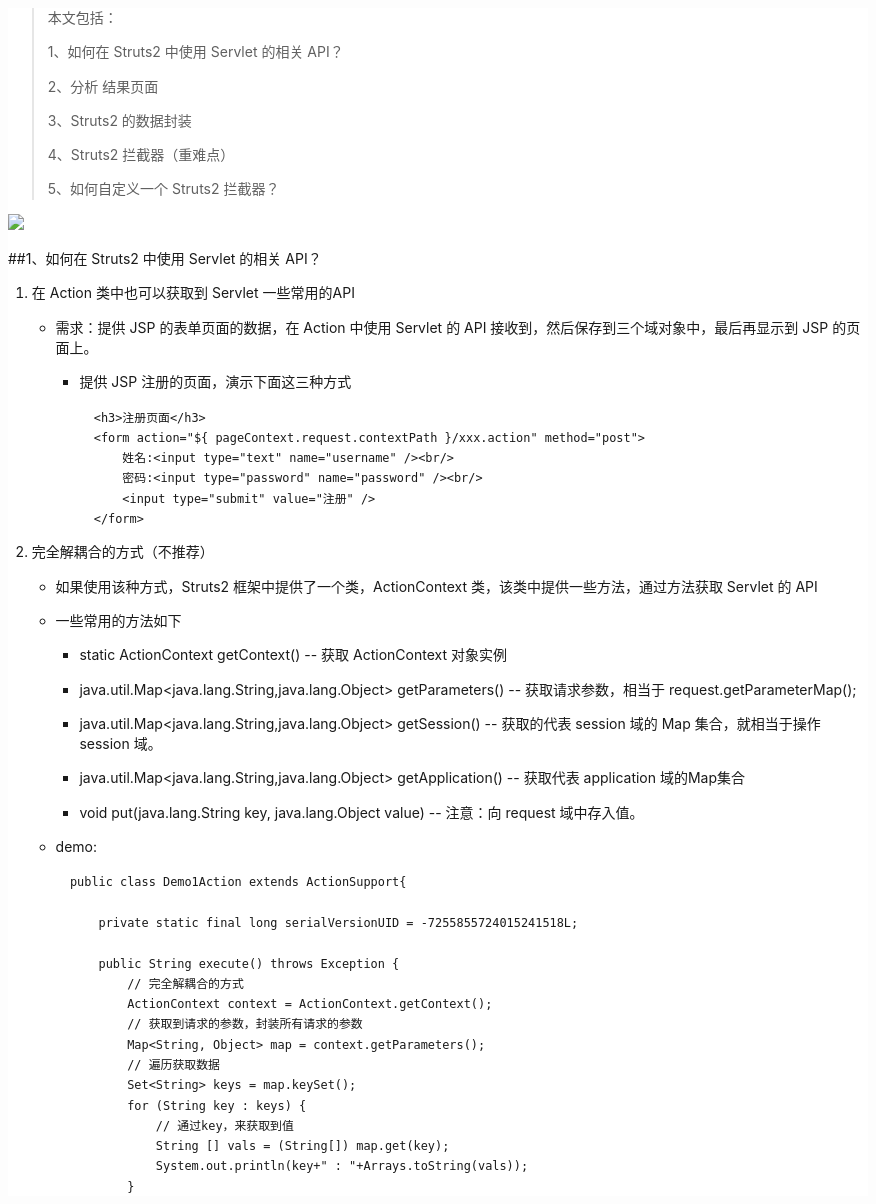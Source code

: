 > 本文包括：
> 
> 1、如何在 Struts2 中使用 Servlet 的相关 API？
> 
> 2、分析 <result> 结果页面
> 
> 3、Struts2 的数据封装
> 
> 4、Struts2 拦截器（重难点）
> 
> 5、如何自定义一个 Struts2 拦截器？

![](http://upload-images.jianshu.io/upload_images/2106579-8e9acd6420c3da21.jpg?imageMogr2/auto-orient/strip%7CimageView2/2/w/1240)

##1、如何在 Struts2 中使用 Servlet 的相关 API？
1. 在 Action 类中也可以获取到 Servlet 一些常用的API
	
	* 需求：提供 JSP 的表单页面的数据，在 Action 中使用 Servlet 的 API 接收到，然后保存到三个域对象中，最后再显示到 JSP 的页面上。
	
		* 提供 JSP 注册的页面，演示下面这三种方式

				<h3>注册页面</h3>
				<form action="${ pageContext.request.contextPath }/xxx.action" method="post">
					姓名:<input type="text" name="username" /><br/>
					密码:<input type="password" name="password" /><br/>
					<input type="submit" value="注册" />
				</form>
	
2. 完全解耦合的方式（不推荐）
	
	* 如果使用该种方式，Struts2 框架中提供了一个类，ActionContext 类，该类中提供一些方法，通过方法获取 Servlet 的 API
	
	* 一些常用的方法如下
	
		* static ActionContext getContext()  										-- 获取 ActionContext 对象实例
	
		* java.util.Map<java.lang.String,java.lang.Object> getParameters()  		-- 获取请求参数，相当于 request.getParameterMap();
	
		* java.util.Map<java.lang.String,java.lang.Object> getSession()  			-- 获取的代表 session 域的 Map 集合，就相当于操作 session 域。
	
		* java.util.Map<java.lang.String,java.lang.Object> getApplication() 		-- 获取代表 application 域的Map集合
	
		* void put(java.lang.String key, java.lang.Object value)  					-- 注意：向 request 域中存入值。
    
	- demo:

			public class Demo1Action extends ActionSupport{
			
				private static final long serialVersionUID = -7255855724015241518L;
				
				public String execute() throws Exception {
					// 完全解耦合的方式
					ActionContext context = ActionContext.getContext();
					// 获取到请求的参数，封装所有请求的参数
					Map<String, Object> map = context.getParameters();
					// 遍历获取数据
					Set<String> keys = map.keySet();
					for (String key : keys) {
						// 通过key，来获取到值
						String [] vals = (String[]) map.get(key);
						System.out.println(key+" : "+Arrays.toString(vals));
					}
					